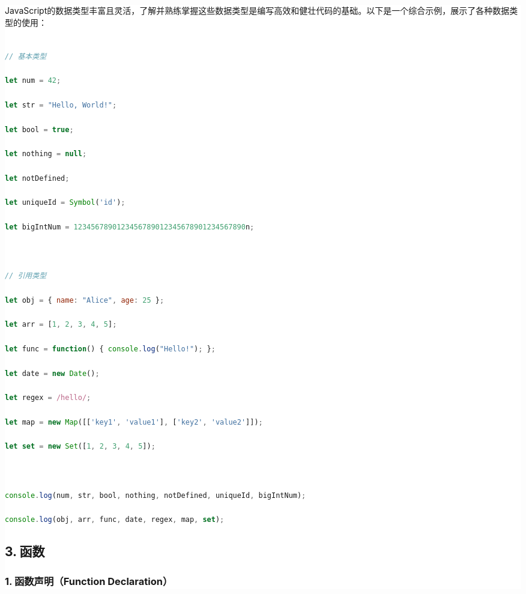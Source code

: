 JavaScript的数据类型丰富且灵活，了解并熟练掌握这些数据类型是编写高效和健壮代码的基础。以下是一个综合示例，展示了各种数据类型的使用：

  

```javascript

// 基本类型

let num = 42;

let str = "Hello, World!";

let bool = true;

let nothing = null;

let notDefined;

let uniqueId = Symbol('id');

let bigIntNum = 1234567890123456789012345678901234567890n;

  

// 引用类型

let obj = { name: "Alice", age: 25 };

let arr = [1, 2, 3, 4, 5];

let func = function() { console.log("Hello!"); };

let date = new Date();

let regex = /hello/;

let map = new Map([['key1', 'value1'], ['key2', 'value2']]);

let set = new Set([1, 2, 3, 4, 5]);

  

console.log(num, str, bool, nothing, notDefined, uniqueId, bigIntNum);

console.log(obj, arr, func, date, regex, map, set);

```

  

## 3. 函数

### 1. 函数声明（Function Declaration）
